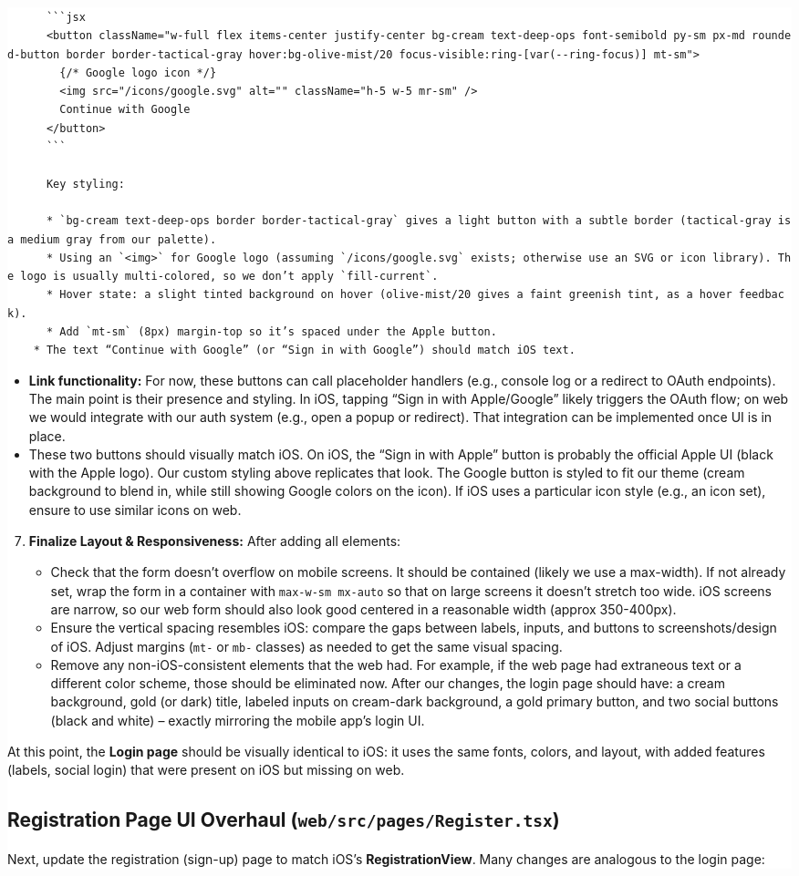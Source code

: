           ```jsx
          <button className="w-full flex items-center justify-center bg-cream text-deep-ops font-semibold py-sm px-md rounded-button border border-tactical-gray hover:bg-olive-mist/20 focus-visible:ring-[var(--ring-focus)] mt-sm">
            {/* Google logo icon */}
            <img src="/icons/google.svg" alt="" className="h-5 w-5 mr-sm" />
            Continue with Google
          </button>
          ```

          Key styling:

          * `bg-cream text-deep-ops border border-tactical-gray` gives a light button with a subtle border (tactical-gray is a medium gray from our palette).
          * Using an `<img>` for Google logo (assuming `/icons/google.svg` exists; otherwise use an SVG or icon library). The logo is usually multi-colored, so we don’t apply `fill-current`.
          * Hover state: a slight tinted background on hover (olive-mist/20 gives a faint greenish tint, as a hover feedback).
          * Add `mt-sm` (8px) margin-top so it’s spaced under the Apple button.
        * The text “Continue with Google” (or “Sign in with Google”) should match iOS text.
   * **Link functionality:** For now, these buttons can call placeholder handlers (e.g., console log or a redirect to OAuth endpoints). The main point is their presence and styling. In iOS, tapping “Sign in with Apple/Google” likely triggers the OAuth flow; on web we would integrate with our auth system (e.g., open a popup or redirect). That integration can be implemented once UI is in place.
   * These two buttons should visually match iOS. On iOS, the “Sign in with Apple” button is probably the official Apple UI (black with the Apple logo). Our custom styling above replicates that look. The Google button is styled to fit our theme (cream background to blend in, while still showing Google colors on the icon). If iOS uses a particular icon style (e.g., an icon set), ensure to use similar icons on web.

7. **Finalize Layout & Responsiveness:** After adding all elements:

   * Check that the form doesn’t overflow on mobile screens. It should be contained (likely we use a max-width). If not already set, wrap the form in a container with `max-w-sm mx-auto` so that on large screens it doesn’t stretch too wide. iOS screens are narrow, so our web form should also look good centered in a reasonable width (approx 350-400px).
   * Ensure the vertical spacing resembles iOS: compare the gaps between labels, inputs, and buttons to screenshots/design of iOS. Adjust margins (`mt-` or `mb-` classes) as needed to get the same visual spacing.
   * Remove any non-iOS-consistent elements that the web had. For example, if the web page had extraneous text or a different color scheme, those should be eliminated now. After our changes, the login page should have: a cream background, gold (or dark) title, labeled inputs on cream-dark background, a gold primary button, and two social buttons (black and white) – exactly mirroring the mobile app’s login UI.

At this point, the **Login page** should be visually identical to iOS: it uses the same fonts, colors, and layout, with added features (labels, social login) that were present on iOS but missing on web.

## Registration Page UI Overhaul (`web/src/pages/Register.tsx`)

Next, update the registration (sign-up) page to match iOS’s **RegistrationView**. Many changes are analogous to the login page:

